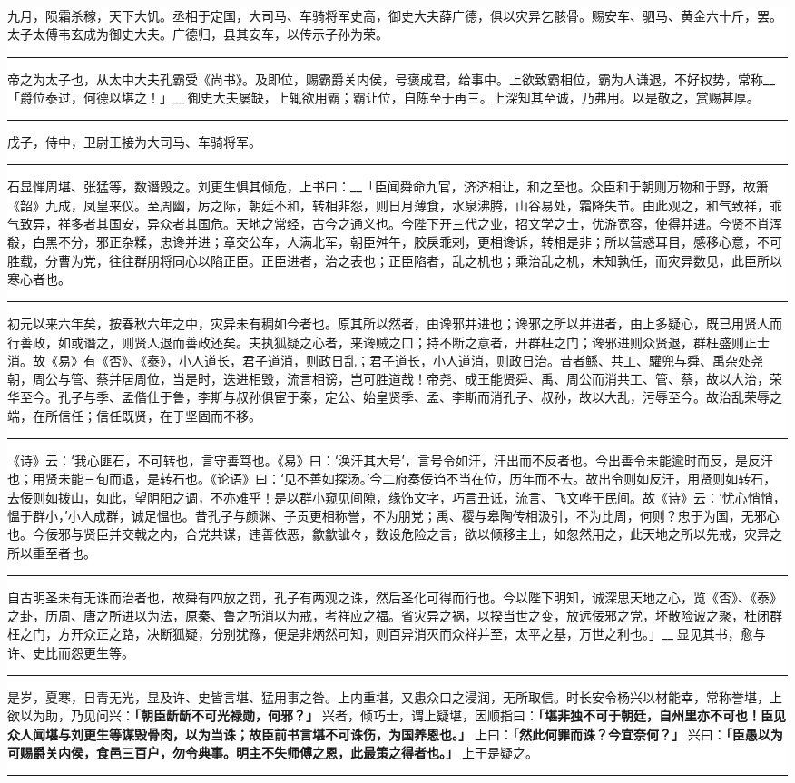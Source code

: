 九月，陨霜杀稼，天下大饥。丞相于定国，大司马、车骑将军史高，御史大夫薛广德，俱以灾异乞骸骨。赐安车、驷马、黄金六十斤，罢。太子太傅韦玄成为御史大夫。广德归，县其安车，以传示子孙为荣。

---

![](assets/audios/028/60.mp3)

帝之为太子也，从太中大夫孔霸受《尚书》。及即位，赐霸爵关内侯，号褒成君，给事中。上欲致霸相位，霸为人谦退，不好权势，常称__「爵位泰过，何德以堪之！」__ 御史大夫屡缺，上辄欲用霸；霸让位，自陈至于再三。上深知其至诚，乃弗用。以是敬之，赏赐甚厚。

---

![](assets/audios/028/61.mp3)

戊子，侍中，卫尉王接为大司马、车骑将军。

---

![](assets/audios/028/62.mp3)

石显惮周堪、张猛等，数谮毁之。刘更生惧其倾危，上书曰：__「臣闻舜命九官，济济相让，和之至也。众臣和于朝则万物和于野，故箫《韶》九成，凤皇来仪。至周幽，厉之际，朝廷不和，转相非怨，则日月薄食，水泉沸腾，山谷易处，霜降失节。由此观之，和气致祥，乖气致异，祥多者其国安，异众者其国危。天地之常经，古今之通义也。今陛下开三代之业，招文学之士，优游宽容，使得并进。今贤不肖浑殽，白黑不分，邪正杂糅，忠谗并进；章交公车，人满北军，朝臣舛午，胶戾乖剌，更相谗诉，转相是非；所以营惑耳目，感移心意，不可胜载，分曹为党，往往群朋将同心以陷正臣。正臣进者，治之表也；正臣陷者，乱之机也；乘治乱之机，未知孰任，而灾异数见，此臣所以寒心者也。

---

![](assets/audios/028/63.mp3)

初元以来六年矣，按春秋六年之中，灾异未有稠如今者也。原其所以然者，由谗邪并进也；谗邪之所以并进者，由上多疑心，既已用贤人而行善政，如或谮之，则贤人退而善政还矣。夫执狐疑之心者，来谗贼之口；持不断之意者，开群枉之门；谗邪进则众贤退，群枉盛则正士消。故《易》有《否》、《泰》，小人道长，君子道消，则政日乱；君子道长，小人道消，则政日治。昔者鲧、共工、驩兜与舜、禹杂处尧朝，周公与管、蔡并居周位，当是时，迭进相毁，流言相谤，岂可胜道哉！帝尧、成王能贤舜、禹、周公而消共工、管、蔡，故以大治，荣华至今。孔子与季、孟偕仕于鲁，李斯与叔孙俱宦于秦，定公、始皇贤季、孟、李斯而消孔子、叔孙，故以大乱，污辱至今。故治乱荣辱之端，在所信任；信任既贤，在于坚固而不移。

---

![](assets/audios/028/64.mp3)

《诗》云：‘我心匪石，不可转也，言守善笃也。《易》曰：‘涣汗其大号’，言号令如汗，汗出而不反者也。今出善令未能逾时而反，是反汗也；用贤未能三旬而退，是转石也。《论语》曰：‘见不善如探汤。’今二府奏佞诌不当在位，历年而不去。故出令则如反汗，用贤则如转石，去佞则如拨山，如此，望阴阳之调，不亦难乎！是以群小窥见间隙，缘饰文字，巧言丑诋，流言、飞文哗于民间。故《诗》云：‘忧心悄悄，愠于群小，’小人成群，诚足愠也。昔孔子与颜渊、子贡更相称誉，不为朋党；禹、稷与皋陶传相汲引，不为比周，何则？忠于为国，无邪心也。今佞邪与贤臣并交戟之内，合党共谋，违善依恶，歙歙訿々，数设危险之言，欲以倾移主上，如忽然用之，此天地之所以先戒，灾异之所以重至者也。

---

![](assets/audios/028/65.mp3)

自古明圣未有无诛而治者也，故舜有四放之罚，孔子有两观之诛，然后圣化可得而行也。今以陛下明知，诚深思天地之心，览《否》、《泰》之卦，历周、唐之所进以为法，原秦、鲁之所消以为戒，考祥应之福。省灾异之祸，以揆当世之变，放远佞邪之党，坏散险诐之聚，杜闭群枉之门，方开众正之路，决断狐疑，分别犹豫，便是非炳然可知，则百异消灭而众祥并至，太平之基，万世之利也。」__ 显见其书，愈与许、史比而怨更生等。

---

![](assets/audios/028/66.mp3)

是岁，夏寒，日青无光，显及许、史皆言堪、猛用事之咎。上内重堪，又患众口之浸润，无所取信。时长安令杨兴以材能幸，常称誉堪，上欲以为助，乃见问兴：__「朝臣龂龂不可光禄勋，何邪？」__ 兴者，倾巧士，谓上疑堪，因顺指曰：__「堪非独不可于朝廷，自州里亦不可也！臣见众人闻堪与刘更生等谋毁骨肉，以为当诛；故臣前书言堪不可诛伤，为国养恩也。」__ 上曰：__「然此何罪而诛？今宜奈何？」__ 兴曰：__「臣愚以为可赐爵关内侯，食邑三百户，勿令典事。明主不失师傅之恩，此最策之得者也。」__ 上于是疑之。

---